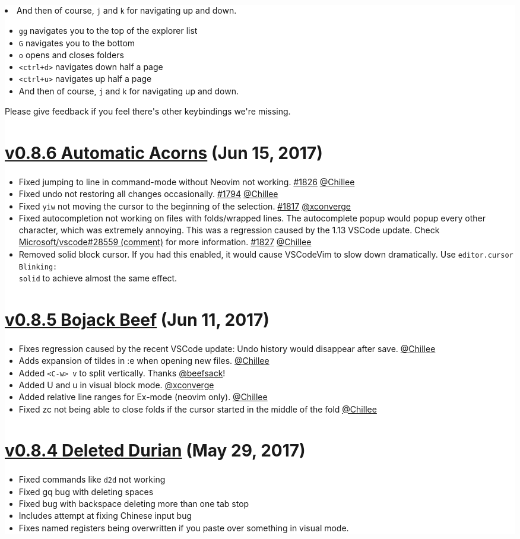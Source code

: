 <li>And then of course, <code>j</code> and <code>k</code> for navigating up and down.</li>
</ul>

* <code>gg</code> navigates you to the top of the explorer list
* <code>G</code> navigates you to the bottom
* <code>o</code> opens and closes folders
* <code>&lt;ctrl+d&gt;</code> navigates down half a page
* <code>&lt;ctrl+u&gt;</code> navigates up half a page
* And then of course, <code>j</code> and <code>k</code> for navigating up and down.

Please give feedback if you feel there's other keybindings we're missing.
# [v0.8.6 Automatic Acorns](https://github.com/VSCodeVim/Vim/releases/tag/v0.8.6)  (Jun 15, 2017)
* Fixed jumping to line in command-mode without Neovim not working. <a class="issue-link js-issue-link" data-error-text="Failed to load issue title" data-id="235096650" data-permission-text="Issue title is private" data-url="https://github.com/VSCodeVim/Vim/issues/1826" href="https://github.com/VSCodeVim/Vim/issues/1826">#1826</a> <a class="user-mention" href="https://github.com/chillee">@Chillee</a>
* Fixed undo not restoring all changes occasionally. <a class="issue-link js-issue-link" data-error-text="Failed to load issue title" data-id="232714287" data-permission-text="Issue title is private" data-url="https://github.com/VSCodeVim/Vim/issues/1794" href="https://github.com/VSCodeVim/Vim/issues/1794">#1794</a> <a class="user-mention" href="https://github.com/chillee">@Chillee</a>
* Fixed <code>yiw</code> not moving the cursor to the beginning of the selection. <a class="issue-link js-issue-link" data-error-text="Failed to load issue title" data-id="234887190" data-permission-text="Issue title is private" data-url="https://github.com/VSCodeVim/Vim/issues/1817" href="https://github.com/VSCodeVim/Vim/issues/1817">#1817</a> <a class="user-mention" href="https://github.com/xconverge">@xconverge</a>
* Fixed autocompletion not working on files with folds/wrapped lines. The autocomplete popup would popup every other character, which was extremely annoying. This was a regression caused by the 1.13 VSCode update. Check <a class="issue-link js-issue-link" data-error-text="Failed to load issue title" data-id="235336213" data-permission-text="Issue title is private" data-url="https://github.com/Microsoft/vscode/issues/28559" href="https://github.com/Microsoft/vscode/issues/28559#issuecomment-308294379">Microsoft/vscode#28559 (comment)</a> for more information. <a class="issue-link js-issue-link" data-error-text="Failed to load issue title" data-id="235292501" data-permission-text="Issue title is private" data-url="https://github.com/VSCodeVim/Vim/issues/1827" href="https://github.com/VSCodeVim/Vim/issues/1827">#1827</a> <a class="user-mention" href="https://github.com/chillee">@Chillee</a>
* Removed solid block cursor. If you had this enabled, it would cause VSCodeVim to slow down dramatically. Use <code>editor.cursorBlinking: solid</code> to achieve almost the same effect.
# [v0.8.5 Bojack Beef](https://github.com/VSCodeVim/Vim/releases/tag/v0.8.5)  (Jun 11, 2017)
* Fixes regression caused by the recent VSCode update: Undo history would disappear after save. <a class="user-mention" href="https://github.com/chillee">@Chillee</a>
* Adds expansion of tildes in :e when opening new files. <a class="user-mention" href="https://github.com/chillee">@Chillee</a>
* Added <code>&lt;C-w&gt; v</code> to split vertically. Thanks <a class="user-mention" href="https://github.com/beefsack">@beefsack</a>!
* Added U and u in visual block mode. <a class="user-mention" href="https://github.com/xconverge">@xconverge</a>
* Added relative line ranges for Ex-mode (neovim only). <a class="user-mention" href="https://github.com/chillee">@Chillee</a>
* Fixed zc not being able to close folds if the cursor started in the middle of the fold <a class="user-mention" href="https://github.com/chillee">@Chillee</a>
# [v0.8.4 Deleted Durian](https://github.com/VSCodeVim/Vim/releases/tag/v0.8.4)  (May 29, 2017)
* Fixed commands like <code>d2d</code> not working
* Fixed gq bug with deleting spaces
* Fixed bug with backspace deleting more than one tab stop
* Includes attempt at fixing Chinese input bug
* Fixes named registers being overwritten if you paste over something in visual mode.